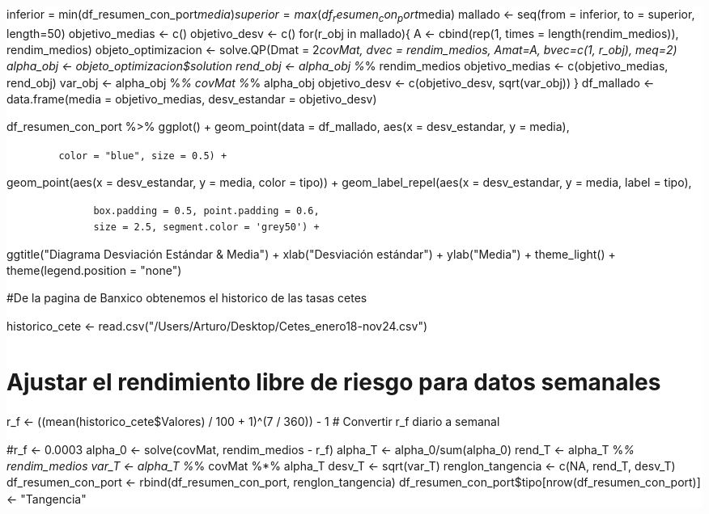 inferior = min(df_resumen_con_port$media)
superior = max(df_resumen_con_port$media)
mallado <- seq(from = inferior, to = superior, length=50)
objetivo_medias <- c()
objetivo_desv <- c()
for(r_obj in mallado){
  A <- cbind(rep(1, times = length(rendim_medios)), rendim_medios)
  objeto_optimizacion <- solve.QP(Dmat = 2*covMat,
                                  dvec = rendim_medios,
                                  Amat=A, bvec=c(1, r_obj),
                                  meq=2)
  alpha_obj <- objeto_optimizacion$solution
  rend_obj <- alpha_obj %*% rendim_medios
  objetivo_medias <- c(objetivo_medias, rend_obj)
  var_obj <- alpha_obj %*% covMat %*% alpha_obj
  objetivo_desv <- c(objetivo_desv, sqrt(var_obj))
}
df_mallado <- data.frame(media = objetivo_medias,
                         desv_estandar = objetivo_desv)


df_resumen_con_port %>% ggplot() +
  geom_point(data = df_mallado, aes(x = desv_estandar, y = media),
             
             color = "blue", size = 0.5) +
  
  geom_point(aes(x = desv_estandar, y = media, color = tipo)) +
  geom_label_repel(aes(x = desv_estandar, y = media, label = tipo),
                   
                   box.padding = 0.5, point.padding = 0.6, 
                   size = 2.5, segment.color = 'grey50') +
  ggtitle("Diagrama Desviación Estándar & Media") +
  xlab("Desviación estándar") +
  ylab("Media") +
  theme_light() +
  theme(legend.position = "none")

#De la pagina de Banxico obtenemos el historico de las tasas cetes

historico_cete <- read.csv("/Users/Arturo/Desktop/Cetes_enero18-nov24.csv")

# Ajustar el rendimiento libre de riesgo para datos semanales
r_f <- ((mean(historico_cete$Valores) / 100 + 1)^(7 / 360)) - 1  # Convertir r_f diario a semanal

#r_f <- 0.0003
alpha_0 <- solve(covMat, rendim_medios - r_f)
alpha_T <- alpha_0/sum(alpha_0)
rend_T <- alpha_T %*% rendim_medios
var_T <- alpha_T %*% covMat %*% alpha_T
desv_T <- sqrt(var_T)
renglon_tangencia <- c(NA, rend_T, desv_T)
df_resumen_con_port <- rbind(df_resumen_con_port, renglon_tangencia)
df_resumen_con_port$tipo[nrow(df_resumen_con_port)] <- "Tangencia"

